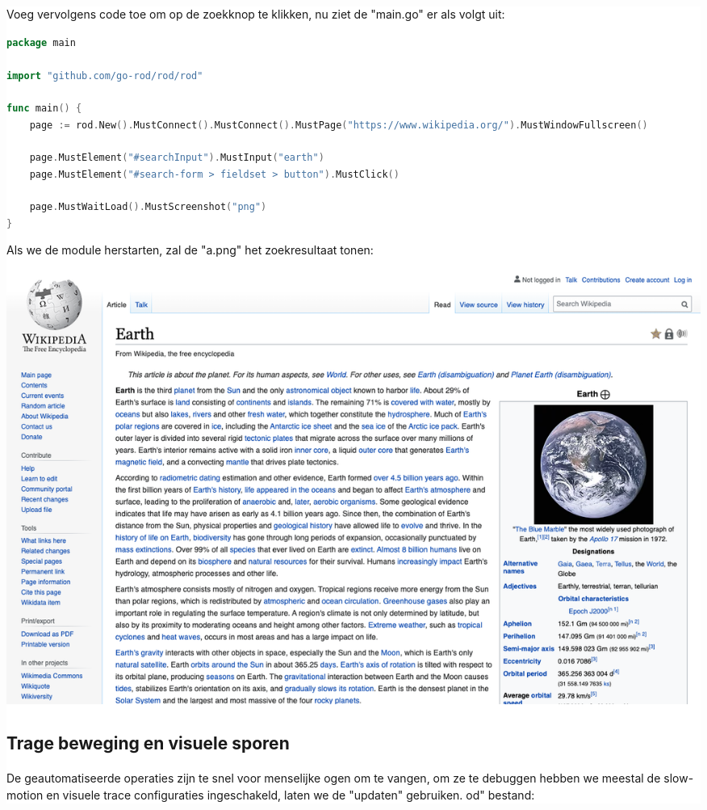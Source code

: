 Voeg vervolgens code toe om op de zoekknop te klikken, nu ziet de "main.go" er als volgt uit:

```go
package main

import "github.com/go-rod/rod/rod"

func main() {
    page := rod.New().MustConnect().MustConnect().MustPage("https://www.wikipedia.org/").MustWindowFullscreen()

    page.MustElement("#searchInput").MustInput("earth")
    page.MustElement("#search-form > fieldset > button").MustClick()

    page.MustWaitLoad().MustScreenshot("png")
}
```

Als we de module herstarten, zal de "a.png" het zoekresultaat tonen:

![aardpagina](earth-page.png)

## Trage beweging en visuele sporen

De geautomatiseerde operaties zijn te snel voor menselijke ogen om te vangen, om ze te debuggen hebben we meestal de slow-motion en visuele trace configuraties ingeschakeld, laten we de "updaten" gebruiken. od" bestand:
